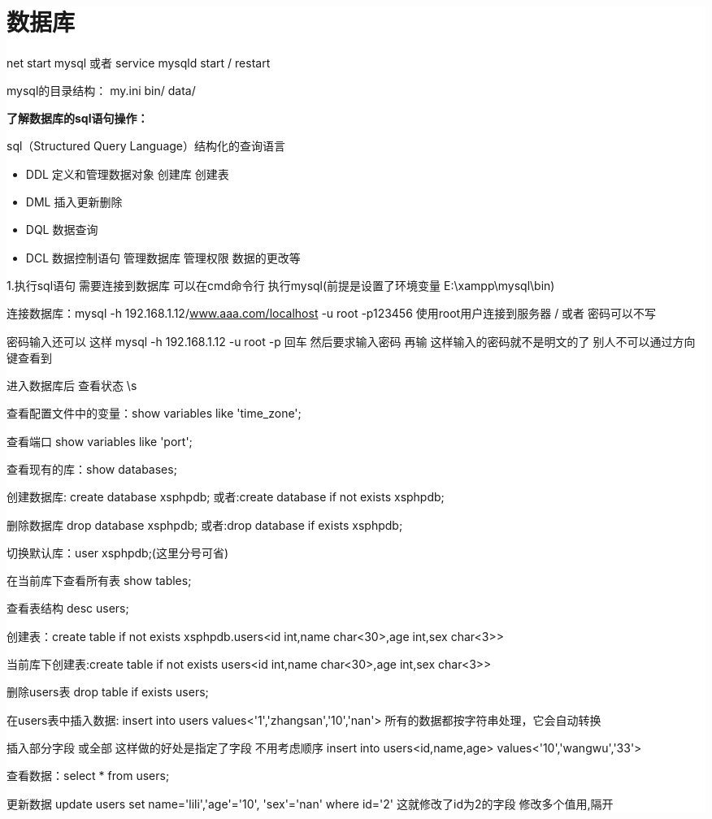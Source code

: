 
# 数据库 #

net start mysql 或者 service mysqld start / restart

mysql的目录结构：
my.ini  bin/  data/

**了解数据库的sql语句操作：**

sql（Structured Query Language）结构化的查询语言

- DDL 定义和管理数据对象  创建库 创建表
 
- DML  插入更新删除

- DQL  数据查询

- DCL  数据控制语句 管理数据库 管理权限 数据的更改等

1.执行sql语句 需要连接到数据库  可以在cmd命令行 执行mysql(前提是设置了环境变量 E:\xampp\mysql\bin)

连接数据库：mysql -h 192.168.1.12/www.aaa.com/localhost -u root -p123456 使用root用户连接到服务器 / 或者  密码可以不写

密码输入还可以 这样 mysql -h 192.168.1.12 -u root -p 回车
然后要求输入密码 再输 这样输入的密码就不是明文的了 别人不可以通过方向键查看到

进入数据库后 查看状态 \s

查看配置文件中的变量：show variables like 'time_zone';

查看端口  show variables like 'port';

查看现有的库：show databases;

创建数据库: create database xsphpdb;
		或者:create database if not exists xsphpdb;

删除数据库 drop database xsphpdb;
或者:drop database if exists xsphpdb;

切换默认库：user xsphpdb;(这里分号可省)

在当前库下查看所有表 show tables;

查看表结构 desc users;

创建表：create table if not exists xsphpdb.users<id int,name char<30>,age int,sex char<3>>

当前库下创建表:create table if not exists users<id int,name char<30>,age int,sex char<3>>

删除users表 drop table if exists users;

在users表中插入数据: insert into users values<'1','zhangsan','10','nan'> 
所有的数据都按字符串处理，它会自动转换

插入部分字段  或全部  这样做的好处是指定了字段 不用考虑顺序
insert into users<id,name,age> values<'10','wangwu','33'>

查看数据：select * from users;

更新数据 update users set name='lili','age'='10', 'sex'='nan' where id='2'  这就修改了id为2的字段 修改多个值用,隔开

